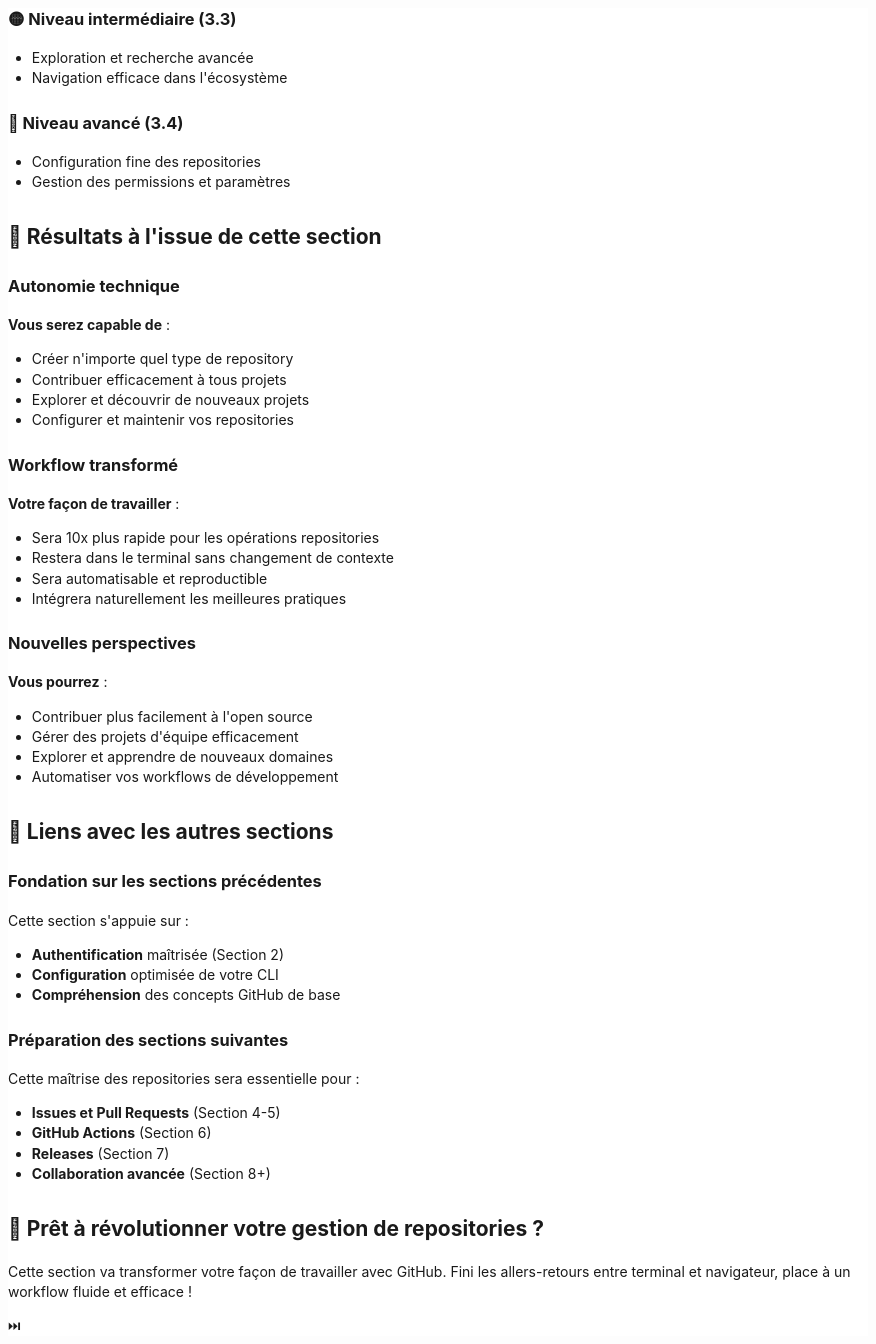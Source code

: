 ### 🟡 Niveau intermédiaire (3.3)
- Exploration et recherche avancée
- Navigation efficace dans l'écosystème

### 🔴 Niveau avancé (3.4)
- Configuration fine des repositories
- Gestion des permissions et paramètres

## 🎯 Résultats à l'issue de cette section

### Autonomie technique

**Vous serez capable de** :
- Créer n'importe quel type de repository
- Contribuer efficacement à tous projets
- Explorer et découvrir de nouveaux projets
- Configurer et maintenir vos repositories

### Workflow transformé

**Votre façon de travailler** :
- Sera 10x plus rapide pour les opérations repositories
- Restera dans le terminal sans changement de contexte
- Sera automatisable et reproductible
- Intégrera naturellement les meilleures pratiques

### Nouvelles perspectives

**Vous pourrez** :
- Contribuer plus facilement à l'open source
- Gérer des projets d'équipe efficacement
- Explorer et apprendre de nouveaux domaines
- Automatiser vos workflows de développement

## 🔗 Liens avec les autres sections

### Fondation sur les sections précédentes

Cette section s'appuie sur :
- **Authentification** maîtrisée (Section 2)
- **Configuration** optimisée de votre CLI
- **Compréhension** des concepts GitHub de base

### Préparation des sections suivantes

Cette maîtrise des repositories sera essentielle pour :
- **Issues et Pull Requests** (Section 4-5)
- **GitHub Actions** (Section 6)
- **Releases** (Section 7)
- **Collaboration avancée** (Section 8+)

## 🎯 Prêt à révolutionner votre gestion de repositories ?

Cette section va transformer votre façon de travailler avec GitHub. Fini les allers-retours entre terminal et navigateur, place à un workflow fluide et efficace !


⏭️
